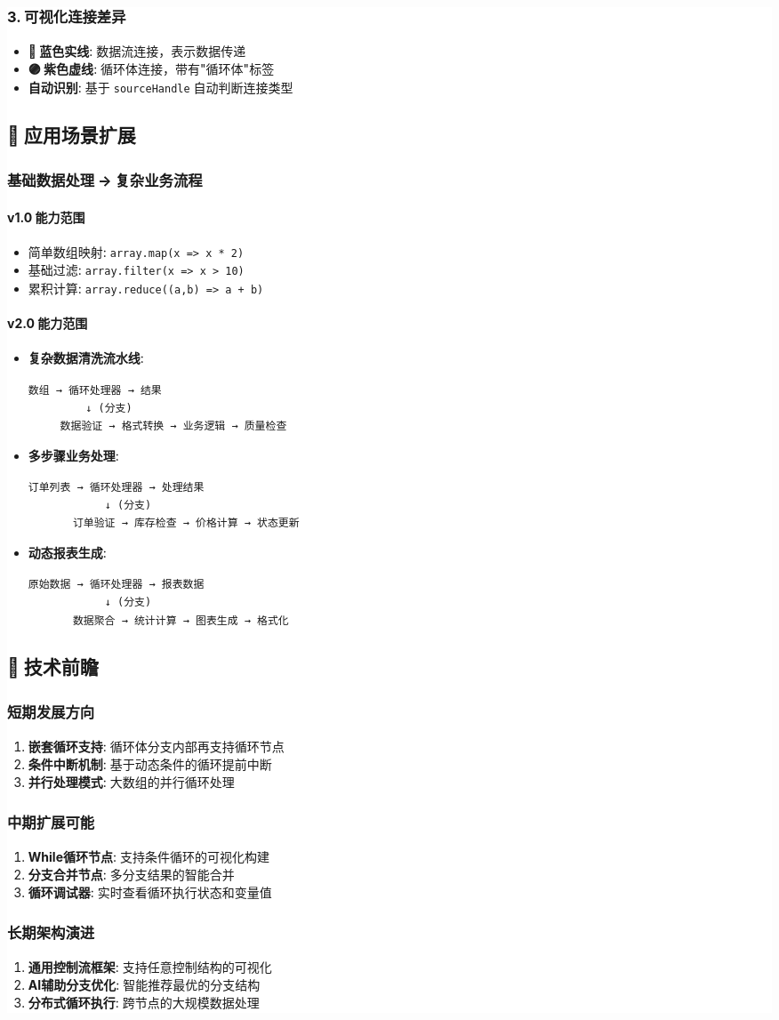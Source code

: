 ### 3. 可视化连接差异
- **🔵 蓝色实线**: 数据流连接，表示数据传递
- **🟣 紫色虚线**: 循环体连接，带有"循环体"标签
- **自动识别**: 基于 `sourceHandle` 自动判断连接类型

## 🎯 应用场景扩展

### 基础数据处理 → 复杂业务流程

#### v1.0 能力范围
- 简单数组映射: `array.map(x => x * 2)`  
- 基础过滤: `array.filter(x => x > 10)`
- 累积计算: `array.reduce((a,b) => a + b)`

#### v2.0 能力范围
- **复杂数据清洗流水线**:
  ```
  数组 → 循环处理器 → 结果
           ↓ (分支)
       数据验证 → 格式转换 → 业务逻辑 → 质量检查
  ```

- **多步骤业务处理**:
  ```
  订单列表 → 循环处理器 → 处理结果
              ↓ (分支) 
         订单验证 → 库存检查 → 价格计算 → 状态更新
  ```

- **动态报表生成**:
  ```
  原始数据 → 循环处理器 → 报表数据
              ↓ (分支)
         数据聚合 → 统计计算 → 图表生成 → 格式化
  ```

## 🔮 技术前瞻

### 短期发展方向
1. **嵌套循环支持**: 循环体分支内部再支持循环节点
2. **条件中断机制**: 基于动态条件的循环提前中断
3. **并行处理模式**: 大数组的并行循环处理

### 中期扩展可能
1. **While循环节点**: 支持条件循环的可视化构建
2. **分支合并节点**: 多分支结果的智能合并
3. **循环调试器**: 实时查看循环执行状态和变量值

### 长期架构演进
1. **通用控制流框架**: 支持任意控制结构的可视化
2. **AI辅助分支优化**: 智能推荐最优的分支结构
3. **分布式循环执行**: 跨节点的大规模数据处理
